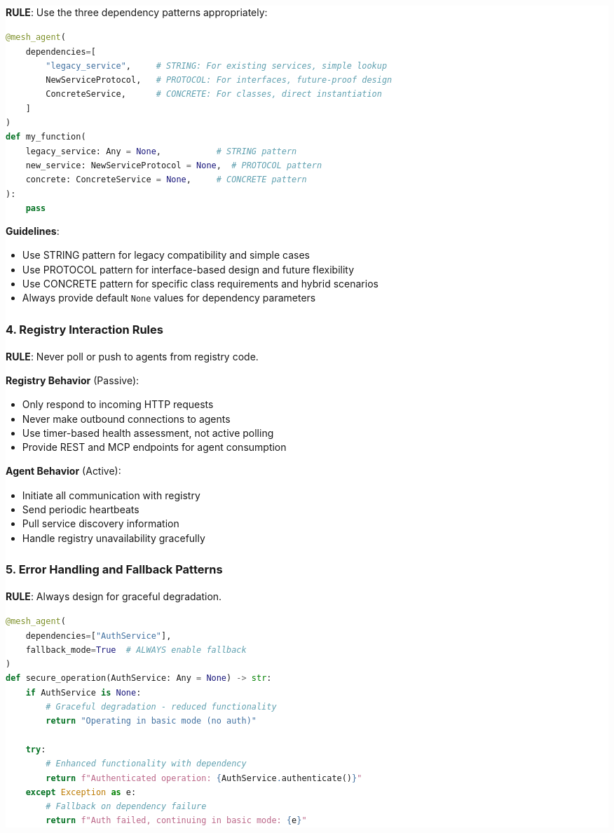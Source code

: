 **RULE**: Use the three dependency patterns appropriately:

```python
@mesh_agent(
    dependencies=[
        "legacy_service",     # STRING: For existing services, simple lookup
        NewServiceProtocol,   # PROTOCOL: For interfaces, future-proof design  
        ConcreteService,      # CONCRETE: For classes, direct instantiation
    ]
)
def my_function(
    legacy_service: Any = None,           # STRING pattern
    new_service: NewServiceProtocol = None,  # PROTOCOL pattern  
    concrete: ConcreteService = None,     # CONCRETE pattern
):
    pass
```

**Guidelines**:
- Use STRING pattern for legacy compatibility and simple cases
- Use PROTOCOL pattern for interface-based design and future flexibility
- Use CONCRETE pattern for specific class requirements and hybrid scenarios
- Always provide default `None` values for dependency parameters

### 4. Registry Interaction Rules

**RULE**: Never poll or push to agents from registry code.

**Registry Behavior** (Passive):
- Only respond to incoming HTTP requests
- Never make outbound connections to agents
- Use timer-based health assessment, not active polling
- Provide REST and MCP endpoints for agent consumption

**Agent Behavior** (Active):
- Initiate all communication with registry
- Send periodic heartbeats
- Pull service discovery information
- Handle registry unavailability gracefully

### 5. Error Handling and Fallback Patterns

**RULE**: Always design for graceful degradation.

```python
@mesh_agent(
    dependencies=["AuthService"],
    fallback_mode=True  # ALWAYS enable fallback
)
def secure_operation(AuthService: Any = None) -> str:
    if AuthService is None:
        # Graceful degradation - reduced functionality
        return "Operating in basic mode (no auth)"
    
    try:
        # Enhanced functionality with dependency
        return f"Authenticated operation: {AuthService.authenticate()}"
    except Exception as e:
        # Fallback on dependency failure
        return f"Auth failed, continuing in basic mode: {e}"
```

